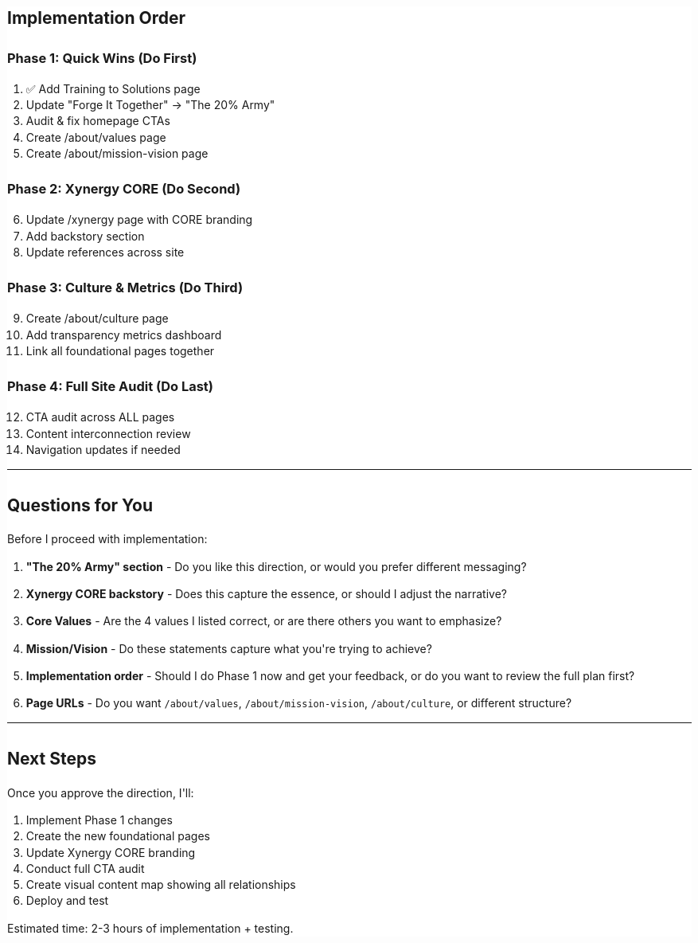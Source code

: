 
## Implementation Order

### Phase 1: Quick Wins (Do First)
1. ✅ Add Training to Solutions page
2. Update "Forge It Together" → "The 20% Army"
3. Audit & fix homepage CTAs
4. Create /about/values page
5. Create /about/mission-vision page

### Phase 2: Xynergy CORE (Do Second)
6. Update /xynergy page with CORE branding
7. Add backstory section
8. Update references across site

### Phase 3: Culture & Metrics (Do Third)
9. Create /about/culture page
10. Add transparency metrics dashboard
11. Link all foundational pages together

### Phase 4: Full Site Audit (Do Last)
12. CTA audit across ALL pages
13. Content interconnection review
14. Navigation updates if needed

---

## Questions for You

Before I proceed with implementation:

1. **"The 20% Army" section** - Do you like this direction, or would you prefer different messaging?

2. **Xynergy CORE backstory** - Does this capture the essence, or should I adjust the narrative?

3. **Core Values** - Are the 4 values I listed correct, or are there others you want to emphasize?

4. **Mission/Vision** - Do these statements capture what you're trying to achieve?

5. **Implementation order** - Should I do Phase 1 now and get your feedback, or do you want to review the full plan first?

6. **Page URLs** - Do you want `/about/values`, `/about/mission-vision`, `/about/culture`, or different structure?

---

## Next Steps

Once you approve the direction, I'll:
1. Implement Phase 1 changes
2. Create the new foundational pages
3. Update Xynergy CORE branding
4. Conduct full CTA audit
5. Create visual content map showing all relationships
6. Deploy and test

Estimated time: 2-3 hours of implementation + testing.
